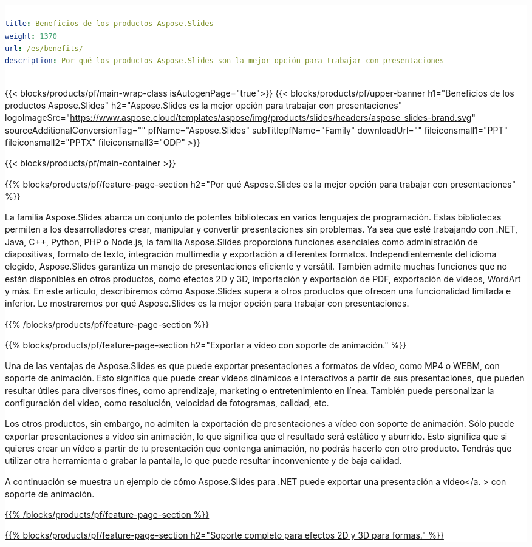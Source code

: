 ```yaml
---
title: Beneficios de los productos Aspose.Slides
weight: 1370
url: /es/benefits/
description: Por qué los productos Aspose.Slides son la mejor opción para trabajar con presentaciones
---
```


{{< blocks/products/pf/main-wrap-class isAutogenPage="true">}}
{{< blocks/products/pf/upper-banner h1="Beneficios de los productos Aspose.Slides" h2="Aspose.Slides es la mejor opción para trabajar con presentaciones" logoImageSrc="https://www.aspose.cloud/templates/aspose/img/products/slides/headers/aspose_slides-brand.svg" sourceAdditionalConversionTag="" pfName="Aspose.Slides" subTitlepfName="Family" downloadUrl="" fileiconsmall1="PPT" fileiconsmall2="PPTX" fileiconsmall3="ODP" >}}

{{< blocks/products/pf/main-container >}}

{{% blocks/products/pf/feature-page-section  h2="Por qué Aspose.Slides es la mejor opción para trabajar con presentaciones" %}}

La familia Aspose.Slides abarca un conjunto de potentes bibliotecas en varios lenguajes de programación. Estas bibliotecas permiten a los desarrolladores crear, manipular y convertir presentaciones sin problemas. Ya sea que esté trabajando con .NET, Java, C++, Python, PHP o Node.js, la familia Aspose.Slides proporciona funciones esenciales como administración de diapositivas, formato de texto, integración multimedia y exportación a diferentes formatos. Independientemente del idioma elegido, Aspose.Slides garantiza un manejo de presentaciones eficiente y versátil. También admite muchas funciones que no están disponibles en otros productos, como efectos 2D y 3D, importación y exportación de PDF, exportación de videos, WordArt y más. En este artículo, describiremos cómo Aspose.Slides supera a otros productos que ofrecen una funcionalidad limitada e inferior. Le mostraremos por qué Aspose.Slides es la mejor opción para trabajar con presentaciones.

{{% /blocks/products/pf/feature-page-section %}}

{{% blocks/products/pf/feature-page-section  h2="Exportar a vídeo con soporte de animación." %}}

Una de las ventajas de Aspose.Slides es que puede exportar presentaciones a formatos de vídeo, como MP4 o WEBM, con soporte de animación. Esto significa que puede crear vídeos dinámicos e interactivos a partir de sus presentaciones, que pueden resultar útiles para diversos fines, como aprendizaje, marketing o entretenimiento en línea. También puede personalizar la configuración del video, como resolución, velocidad de fotogramas, calidad, etc.

Los otros productos, sin embargo, no admiten la exportación de presentaciones a vídeo con soporte de animación. Sólo puede exportar presentaciones a vídeo sin animación, lo que significa que el resultado será estático y aburrido. Esto significa que si quieres crear un vídeo a partir de tu presentación que contenga animación, no podrás hacerlo con otro producto. Tendrás que utilizar otra herramienta o grabar la pantalla, lo que puede resultar inconveniente y de baja calidad.

A continuación se muestra un ejemplo de cómo Aspose.Slides para .NET puede <a href="https://docs.aspose.com/slides/net/convert-powerpoint-to-video/">exportar una presentación a vídeo</a. > con soporte de animación. 

{{% /blocks/products/pf/feature-page-section %}}

{{% blocks/products/pf/feature-page-section  h2="Soporte completo para efectos 2D y 3D para formas." %}}

